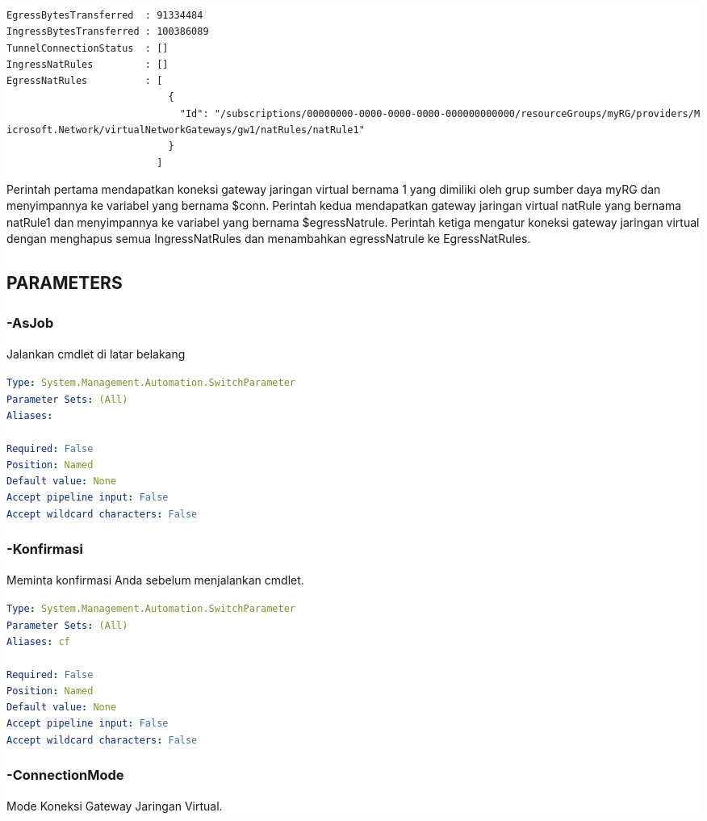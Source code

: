 ```
EgressBytesTransferred  : 91334484
IngressBytesTransferred : 100386089
TunnelConnectionStatus  : []
IngressNatRules         : []
EgressNatRules          : [
                            {
                              "Id": "/subscriptions/00000000-0000-0000-0000-000000000000/resourceGroups/myRG/providers/Microsoft.Network/virtualNetworkGateways/gw1/natRules/natRule1"
                            }
                          ]
```
Perintah pertama mendapatkan koneksi gateway jaringan virtual bernama 1 yang dimiliki oleh grup sumber daya myRG dan menyimpannya ke variabel yang bernama $conn.
Perintah kedua mendapatkan gateway jaringan virtual natRule yang bernama natRule1 dan menyimpannya ke variabel yang bernama $egressNatrule.
Perintah ketiga mengatur koneksi gateway jaringan virtual dengan menghapus semua IngressNatRules dan menambahkan egressNatrule ke EgressNatRules.

## PARAMETERS

### -AsJob
Jalankan cmdlet di latar belakang

```yaml
Type: System.Management.Automation.SwitchParameter
Parameter Sets: (All)
Aliases:

Required: False
Position: Named
Default value: None
Accept pipeline input: False
Accept wildcard characters: False
```

### -Konfirmasi
Meminta konfirmasi Anda sebelum menjalankan cmdlet.

```yaml
Type: System.Management.Automation.SwitchParameter
Parameter Sets: (All)
Aliases: cf

Required: False
Position: Named
Default value: None
Accept pipeline input: False
Accept wildcard characters: False
```

### -ConnectionMode
Mode Koneksi Gateway Jaringan Virtual.
